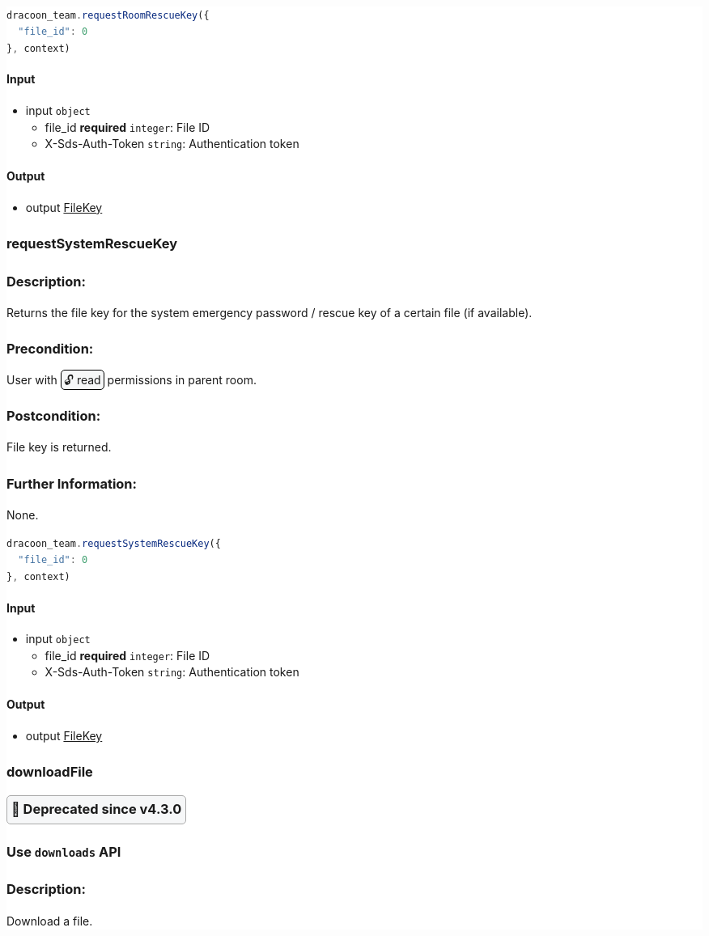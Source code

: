 
```js
dracoon_team.requestRoomRescueKey({
  "file_id": 0
}, context)
```

#### Input
* input `object`
  * file_id **required** `integer`: File ID
  * X-Sds-Auth-Token `string`: Authentication token

#### Output
* output [FileKey](#filekey)

### requestSystemRescueKey
### Description:  
Returns the file key for the system emergency password / rescue key of a certain file (if available).

### Precondition:
User with <span style='padding: 3px; background-color: #F6F7F8; border: 1px solid #000; border-radius: 5px; display: inline;'>&#128275; read</span> permissions in parent room.

### Postcondition:
File key is returned.

### Further Information:
None.


```js
dracoon_team.requestSystemRescueKey({
  "file_id": 0
}, context)
```

#### Input
* input `object`
  * file_id **required** `integer`: File ID
  * X-Sds-Auth-Token `string`: Authentication token

#### Output
* output [FileKey](#filekey)

### downloadFile
<h3 style='padding: 5px; background-color: #F6F7F8; border: 1px solid #AAA; border-radius: 5px; display: table-cell;'>&#128679; Deprecated since v4.3.0</h3>

### Use `downloads` API

### Description:
Download a file.
